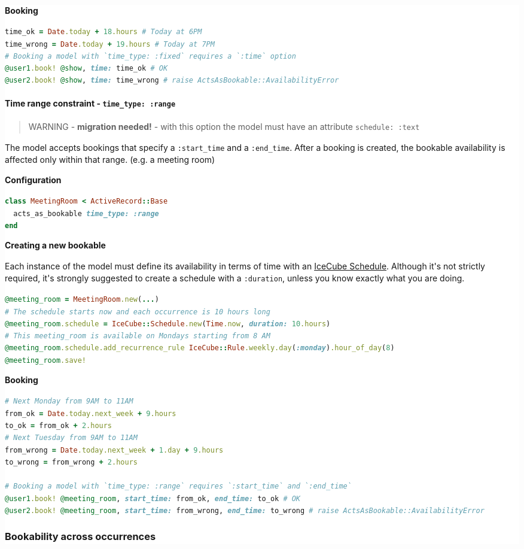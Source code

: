 **Booking**

```ruby
time_ok = Date.today + 18.hours # Today at 6PM
time_wrong = Date.today + 19.hours # Today at 7PM
# Booking a model with `time_type: :fixed` requires a `:time` option
@user1.book! @show, time: time_ok # OK
@user2.book! @show, time: time_wrong # raise ActsAsBookable::AvailabilityError
```

#### Time range constraint - `time_type: :range`

> WARNING - **migration needed!** - with this option the model must have an attribute `schedule: :text`

The model accepts bookings that specify a `:start_time` and a `:end_time`. After a booking is created, the bookable availability is affected only within that range. (e.g. a meeting room)

**Configuration**

```ruby
class MeetingRoom < ActiveRecord::Base
  acts_as_bookable time_type: :range
end
```

**Creating a new bookable**

Each instance of the model must define its availability in terms of time with an [IceCube Schedule](https://github.com/seejohnrun/ice_cube). Although it's not strictly required, it's strongly suggested to create a schedule with a `:duration`, unless you know exactly what you are doing.

```ruby
@meeting_room = MeetingRoom.new(...)
# The schedule starts now and each occurrence is 10 hours long
@meeting_room.schedule = IceCube::Schedule.new(Time.now, duration: 10.hours)
# This meeting_room is available on Mondays starting from 8 AM
@meeting_room.schedule.add_recurrence_rule IceCube::Rule.weekly.day(:monday).hour_of_day(8)
@meeting_room.save!
```

**Booking**

```ruby
# Next Monday from 9AM to 11AM
from_ok = Date.today.next_week + 9.hours
to_ok = from_ok + 2.hours
# Next Tuesday from 9AM to 11AM
from_wrong = Date.today.next_week + 1.day + 9.hours
to_wrong = from_wrong + 2.hours

# Booking a model with `time_type: :range` requires `:start_time` and `:end_time`
@user1.book! @meeting_room, start_time: from_ok, end_time: to_ok # OK
@user2.book! @meeting_room, start_time: from_wrong, end_time: to_wrong # raise ActsAsBookable::AvailabilityError
```

### Bookability across occurrences
